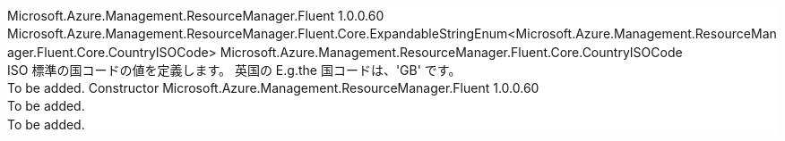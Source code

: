 <Type Name="CountryISOCode" FullName="Microsoft.Azure.Management.ResourceManager.Fluent.Core.CountryISOCode">
  <TypeSignature Language="C#" Value="public class CountryISOCode : Microsoft.Azure.Management.ResourceManager.Fluent.Core.ExpandableStringEnum&lt;Microsoft.Azure.Management.ResourceManager.Fluent.Core.CountryISOCode&gt;" />
  <TypeSignature Language="ILAsm" Value=".class public auto ansi beforefieldinit CountryISOCode extends Microsoft.Azure.Management.ResourceManager.Fluent.Core.ExpandableStringEnum`1&lt;class Microsoft.Azure.Management.ResourceManager.Fluent.Core.CountryISOCode&gt;" />
  <TypeSignature Language="DocId" Value="T:Microsoft.Azure.Management.ResourceManager.Fluent.Core.CountryISOCode" />
  <TypeSignature Language="VB.NET" Value="Public Class CountryISOCode&#xA;Inherits ExpandableStringEnum(Of CountryISOCode)" />
  <TypeSignature Language="F#" Value="type CountryISOCode = class&#xA;    inherit ExpandableStringEnum&lt;CountryISOCode&gt;" />
  <AssemblyInfo>
    <AssemblyName>Microsoft.Azure.Management.ResourceManager.Fluent</AssemblyName>
    <AssemblyVersion>1.0.0.60</AssemblyVersion>
  </AssemblyInfo>
  <Base>
    <BaseTypeName>Microsoft.Azure.Management.ResourceManager.Fluent.Core.ExpandableStringEnum&lt;Microsoft.Azure.Management.ResourceManager.Fluent.Core.CountryISOCode&gt;</BaseTypeName>
    <BaseTypeArguments>
      <BaseTypeArgument TypeParamName="T">Microsoft.Azure.Management.ResourceManager.Fluent.Core.CountryISOCode</BaseTypeArgument>
    </BaseTypeArguments>
  </Base>
  <Interfaces />
  <Docs>
    <summary>
            ISO 標準の国コードの値を定義します。
            英国の E.g.the 国コードは、'GB' です。
            </summary>
    <remarks>To be added.</remarks>
  </Docs>
  <Members>
    <Member MemberName=".ctor">
      <MemberSignature Language="C#" Value="public CountryISOCode ();" />
      <MemberSignature Language="ILAsm" Value=".method public hidebysig specialname rtspecialname instance void .ctor() cil managed" />
      <MemberSignature Language="DocId" Value="M:Microsoft.Azure.Management.ResourceManager.Fluent.Core.CountryISOCode.#ctor" />
      <MemberSignature Language="VB.NET" Value="Public Sub New ()" />
      <MemberType>Constructor</MemberType>
      <AssemblyInfo>
        <AssemblyName>Microsoft.Azure.Management.ResourceManager.Fluent</AssemblyName>
        <AssemblyVersion>1.0.0.60</AssemblyVersion>
      </AssemblyInfo>
      <Parameters />
      <Docs>
        <summary>To be added.</summary>
        <remarks>To be added.</remarks>
      </Docs>
    </Member>
    <Member MemberName="Afghanistan">
      <MemberSignature Language="C#" Value="public static readonly Microsoft.Azure.Management.ResourceManager.Fluent.Core.CountryISOCode Afghanistan;" />
      <MemberSignature Language="ILAsm" Value=".field public static initonly class Microsoft.Azure.Management.ResourceManager.Fluent.Core.CountryISOCode Afghanistan" />
      <MemberSignature Language="DocId" Value="F:Microsoft.Azure.Management.ResourceManager.Fluent.Core.CountryISOCode.Afghanistan" />
      <MemberSignature Language="VB.NET" Value="Public Shared ReadOnly Afghanistan As CountryISOCode " />
      <MemberSignature Language="F#" Value=" staticval mutable Afghanistan : Microsoft.Azure.Management.ResourceManager.Fluent.Core.CountryISOCode" Usage="Microsoft.Azure.Management.ResourceManager.Fluent.Core.CountryISOCode.Afghanistan" />